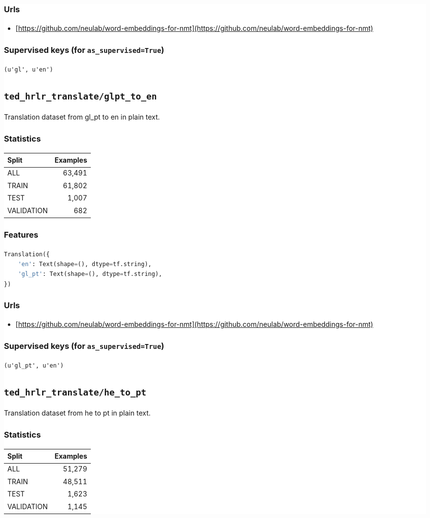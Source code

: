 ### Urls

*   [https://github.com/neulab/word-embeddings-for-nmt](https://github.com/neulab/word-embeddings-for-nmt)

### Supervised keys (for `as_supervised=True`)

`(u'gl', u'en')`

## `ted_hrlr_translate/glpt_to_en`

Translation dataset from gl_pt to en in plain text.

### Statistics

Split      | Examples
:--------- | -------:
ALL        | 63,491
TRAIN      | 61,802
TEST       | 1,007
VALIDATION | 682

### Features

```python
Translation({
    'en': Text(shape=(), dtype=tf.string),
    'gl_pt': Text(shape=(), dtype=tf.string),
})
```

### Urls

*   [https://github.com/neulab/word-embeddings-for-nmt](https://github.com/neulab/word-embeddings-for-nmt)

### Supervised keys (for `as_supervised=True`)

`(u'gl_pt', u'en')`

## `ted_hrlr_translate/he_to_pt`

Translation dataset from he to pt in plain text.

### Statistics

Split      | Examples
:--------- | -------:
ALL        | 51,279
TRAIN      | 48,511
TEST       | 1,623
VALIDATION | 1,145
